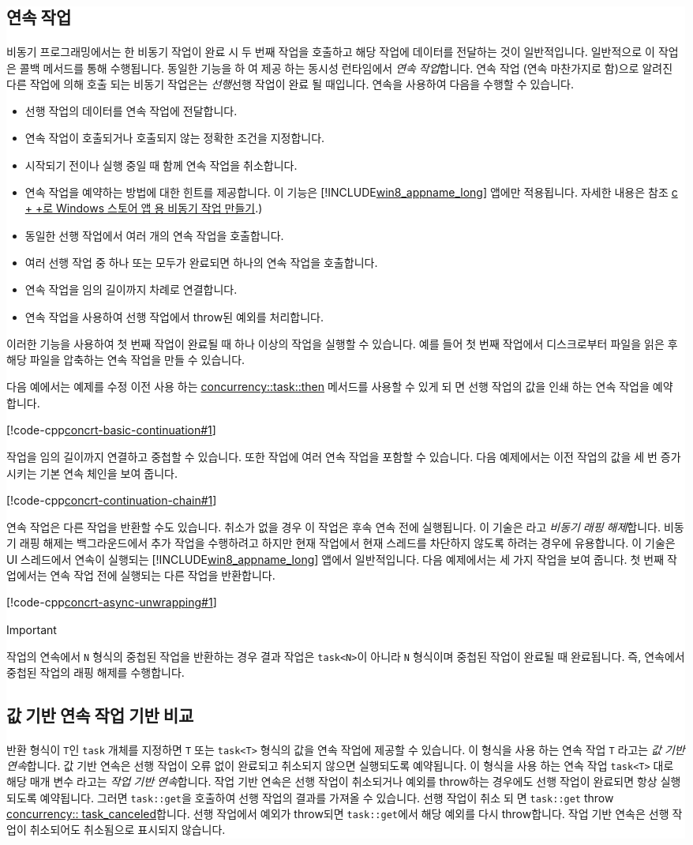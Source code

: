 ##  <a name="continuations"></a>연속 작업  
 비동기 프로그래밍에서는 한 비동기 작업이 완료 시 두 번째 작업을 호출하고 해당 작업에 데이터를 전달하는 것이 일반적입니다. 일반적으로 이 작업은 콜백 메서드를 통해 수행됩니다. 동일한 기능을 하 여 제공 하는 동시성 런타임에서 *연속 작업*합니다. 연속 작업 (연속 마찬가지로 함)으로 알려진 다른 작업에 의해 호출 되는 비동기 작업은는 *선행*선행 작업이 완료 될 때입니다. 연속을 사용하여 다음을 수행할 수 있습니다.  
  
-   선행 작업의 데이터를 연속 작업에 전달합니다.  
  
-   연속 작업이 호출되거나 호출되지 않는 정확한 조건을 지정합니다.  
  
-   시작되기 전이나 실행 중일 때 함께 연속 작업을 취소합니다.  
  
-   연속 작업을 예약하는 방법에 대한 힌트를 제공합니다. 이 기능은 [!INCLUDE[win8_appname_long](../../build/includes/win8_appname_long_md.md)] 앱에만 적용됩니다. 자세한 내용은 참조 [c + +로 Windows 스토어 앱 용 비동기 작업 만들기](../../parallel/concrt/creating-asynchronous-operations-in-cpp-for-windows-store-apps.md).)  
  
-   동일한 선행 작업에서 여러 개의 연속 작업을 호출합니다.  
  
-   여러 선행 작업 중 하나 또는 모두가 완료되면 하나의 연속 작업을 호출합니다.  
  
-   연속 작업을 임의 길이까지 차례로 연결합니다.  
  
-   연속 작업을 사용하여 선행 작업에서 throw된 예외를 처리합니다.  
  
 이러한 기능을 사용하여 첫 번째 작업이 완료될 때 하나 이상의 작업을 실행할 수 있습니다. 예를 들어 첫 번째 작업에서 디스크로부터 파일을 읽은 후 해당 파일을 압축하는 연속 작업을 만들 수 있습니다.  
  


 다음 예에서는 예제를 수정 이전 사용 하는 [concurrency::task::then](reference/task-class.md#then) 메서드를 사용할 수 있게 되 면 선행 작업의 값을 인쇄 하는 연속 작업을 예약 합니다.  


  
 [!code-cpp[concrt-basic-continuation#1](../../parallel/concrt/codesnippet/cpp/task-parallelism-concurrency-runtime_5.cpp)]  
  
 작업을 임의 길이까지 연결하고 중첩할 수 있습니다. 또한 작업에 여러 연속 작업을 포함할 수 있습니다. 다음 예제에서는 이전 작업의 값을 세 번 증가시키는 기본 연속 체인을 보여 줍니다.  
  
 [!code-cpp[concrt-continuation-chain#1](../../parallel/concrt/codesnippet/cpp/task-parallelism-concurrency-runtime_6.cpp)]  
  
 연속 작업은 다른 작업을 반환할 수도 있습니다. 취소가 없을 경우 이 작업은 후속 연속 전에 실행됩니다. 이 기술은 라고 *비동기 래핑 해제*합니다. 비동기 래핑 해제는 백그라운드에서 추가 작업을 수행하려고 하지만 현재 작업에서 현재 스레드를 차단하지 않도록 하려는 경우에 유용합니다. 이 기술은 UI 스레드에서 연속이 실행되는 [!INCLUDE[win8_appname_long](../../build/includes/win8_appname_long_md.md)] 앱에서 일반적입니다. 다음 예제에서는 세 가지 작업을 보여 줍니다. 첫 번째 작업에서는 연속 작업 전에 실행되는 다른 작업을 반환합니다.  
  
 [!code-cpp[concrt-async-unwrapping#1](../../parallel/concrt/codesnippet/cpp/task-parallelism-concurrency-runtime_7.cpp)]  
  
> [!IMPORTANT]
>  작업의 연속에서 `N` 형식의 중첩된 작업을 반환하는 경우 결과 작업은 `task<N>`이 아니라 `N` 형식이며 중첩된 작업이 완료될 때 완료됩니다. 즉, 연속에서 중첩된 작업의 래핑 해제를 수행합니다.  
  
##  <a name="value-versus-task"></a>값 기반 연속 작업 기반 비교  
 반환 형식이 `T`인 `task` 개체를 지정하면 `T` 또는 `task<T>` 형식의 값을 연속 작업에 제공할 수 있습니다. 이 형식을 사용 하는 연속 작업 `T` 라고는 *값 기반 연속*합니다. 값 기반 연속은 선행 작업이 오류 없이 완료되고 취소되지 않으면 실행되도록 예약됩니다. 이 형식을 사용 하는 연속 작업 `task<T>` 대로 해당 매개 변수 라고는 *작업 기반 연속*합니다. 작업 기반 연속은 선행 작업이 취소되거나 예외를 throw하는 경우에도 선행 작업이 완료되면 항상 실행되도록 예약됩니다. 그러면 `task::get`을 호출하여 선행 작업의 결과를 가져올 수 있습니다. 선행 작업이 취소 되 면 `task::get` throw [concurrency:: task_canceled](../../parallel/concrt/reference/task-canceled-class.md)합니다. 선행 작업에서 예외가 throw되면 `task::get`에서 해당 예외를 다시 throw합니다. 작업 기반 연속은 선행 작업이 취소되어도 취소됨으로 표시되지 않습니다.  
  